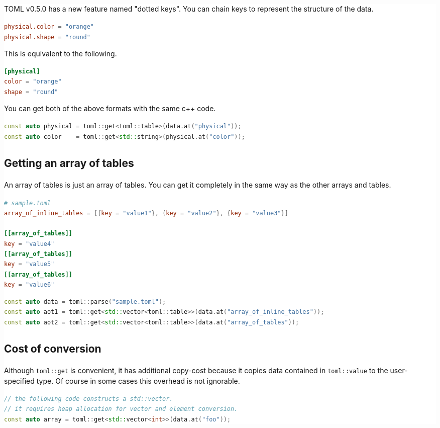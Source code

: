 TOML v0.5.0 has a new feature named "dotted keys".
You can chain keys to represent the structure of the data.

```toml
physical.color = "orange"
physical.shape = "round"
```

This is equivalent to the following.

```toml
[physical]
color = "orange"
shape = "round"
```

You can get both of the above formats with the same c++ code.

```cpp
const auto physical = toml::get<toml::table>(data.at("physical"));
const auto color    = toml::get<std::string>(physical.at("color"));
```

## Getting an array of tables

An array of tables is just an array of tables.
You can get it completely in the same way as the other arrays and tables.

```toml
# sample.toml
array_of_inline_tables = [{key = "value1"}, {key = "value2"}, {key = "value3"}]

[[array_of_tables]]
key = "value4"
[[array_of_tables]]
key = "value5"
[[array_of_tables]]
key = "value6"
```

```cpp
const auto data = toml::parse("sample.toml");
const auto aot1 = toml::get<std::vector<toml::table>>(data.at("array_of_inline_tables"));
const auto aot2 = toml::get<std::vector<toml::table>>(data.at("array_of_tables"));
```

## Cost of conversion

Although `toml::get` is convenient, it has additional copy-cost because
it copies data contained in `toml::value` to the user-specified type.
Of course in some cases this overhead is not ignorable.

```cpp
// the following code constructs a std::vector.
// it requires heap allocation for vector and element conversion.
const auto array = toml::get<std::vector<int>>(data.at("foo"));
```
